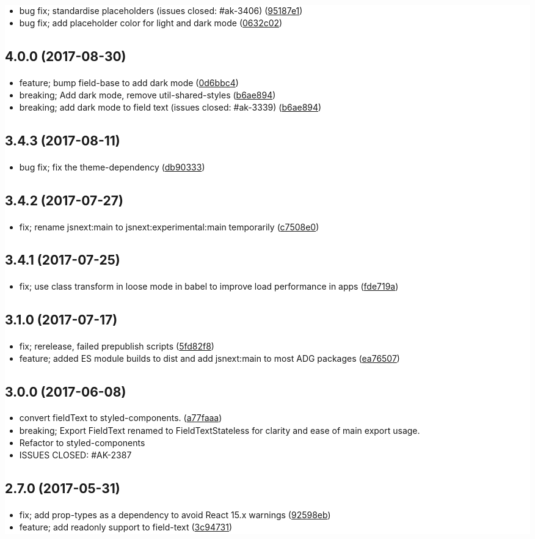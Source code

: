 - bug fix; standardise placeholders (issues closed: #ak-3406) ([95187e1](https://bitbucket.org/atlassian/atlaskit/commits/95187e1))
- bug fix; add placeholder color for light and dark mode ([0632c02](https://bitbucket.org/atlassian/atlaskit/commits/0632c02))

## 4.0.0 (2017-08-30)

- feature; bump field-base to add dark mode ([0d6bbc4](https://bitbucket.org/atlassian/atlaskit/commits/0d6bbc4))
- breaking; Add dark mode, remove util-shared-styles ([b6ae894](https://bitbucket.org/atlassian/atlaskit/commits/b6ae894))
- breaking; add dark mode to field text (issues closed: #ak-3339) ([b6ae894](https://bitbucket.org/atlassian/atlaskit/commits/b6ae894))

## 3.4.3 (2017-08-11)

- bug fix; fix the theme-dependency ([db90333](https://bitbucket.org/atlassian/atlaskit/commits/db90333))

## 3.4.2 (2017-07-27)

- fix; rename jsnext:main to jsnext:experimental:main temporarily ([c7508e0](https://bitbucket.org/atlassian/atlaskit/commits/c7508e0))

## 3.4.1 (2017-07-25)

- fix; use class transform in loose mode in babel to improve load performance in apps ([fde719a](https://bitbucket.org/atlassian/atlaskit/commits/fde719a))

## 3.1.0 (2017-07-17)

- fix; rerelease, failed prepublish scripts ([5fd82f8](https://bitbucket.org/atlassian/atlaskit/commits/5fd82f8))
- feature; added ES module builds to dist and add jsnext:main to most ADG packages ([ea76507](https://bitbucket.org/atlassian/atlaskit/commits/ea76507))

## 3.0.0 (2017-06-08)

- convert fieldText to styled-components. ([a77faaa](https://bitbucket.org/atlassian/atlaskit/commits/a77faaa))
- breaking; Export FieldText renamed to FieldTextStateless for clarity and ease of main export usage.
- Refactor to styled-components
- ISSUES CLOSED: #AK-2387

## 2.7.0 (2017-05-31)

- fix; add prop-types as a dependency to avoid React 15.x warnings ([92598eb](https://bitbucket.org/atlassian/atlaskit/commits/92598eb))
- feature; add readonly support to field-text ([3c94731](https://bitbucket.org/atlassian/atlaskit/commits/3c94731))
